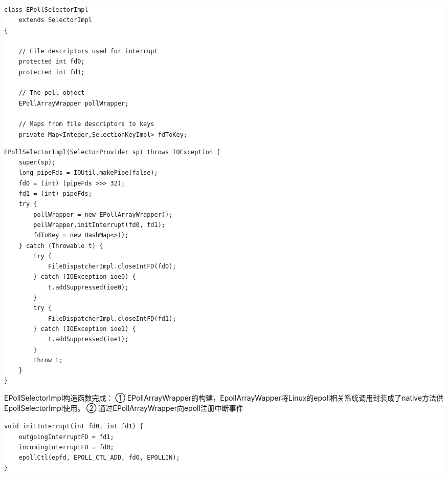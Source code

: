 ```
class EPollSelectorImpl
    extends SelectorImpl
{

    // File descriptors used for interrupt
    protected int fd0;
    protected int fd1;

    // The poll object
    EPollArrayWrapper pollWrapper;

    // Maps from file descriptors to keys
    private Map<Integer,SelectionKeyImpl> fdToKey;

```

```
EPollSelectorImpl(SelectorProvider sp) throws IOException {
    super(sp);
    long pipeFds = IOUtil.makePipe(false);
    fd0 = (int) (pipeFds >>> 32);
    fd1 = (int) pipeFds;
    try {
        pollWrapper = new EPollArrayWrapper();
        pollWrapper.initInterrupt(fd0, fd1);
        fdToKey = new HashMap<>();
    } catch (Throwable t) {
        try {
            FileDispatcherImpl.closeIntFD(fd0);
        } catch (IOException ioe0) {
            t.addSuppressed(ioe0);
        }
        try {
            FileDispatcherImpl.closeIntFD(fd1);
        } catch (IOException ioe1) {
            t.addSuppressed(ioe1);
        }
        throw t;
    }
}

```

EPollSelectorImpl构造函数完成：
① EPollArrayWrapper的构建，EpollArrayWapper将Linux的epoll相关系统调用封装成了native方法供EpollSelectorImpl使用。
② 通过EPollArrayWrapper向epoll注册中断事件

```
void initInterrupt(int fd0, int fd1) {
    outgoingInterruptFD = fd1;
    incomingInterruptFD = fd0;
    epollCtl(epfd, EPOLL_CTL_ADD, fd0, EPOLLIN);
}

```
